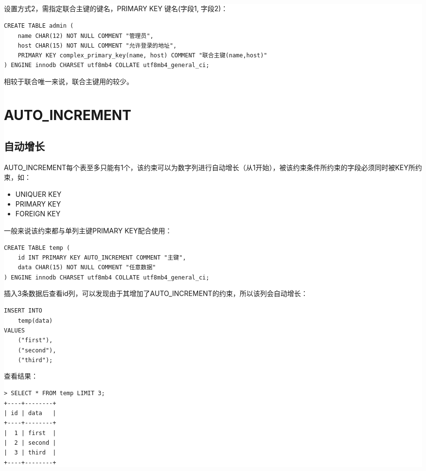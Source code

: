 设置方式2，需指定联合主键的键名，PRIMARY KEY 键名(字段1, 字段2)：

```
CREATE TABLE admin (
    name CHAR(12) NOT NULL COMMENT "管理员",
    host CHAR(15) NOT NULL COMMENT "允许登录的地址",
    PRIMARY KEY complex_primary_key(name, host) COMMENT "联合主键(name,host)"
) ENGINE innodb CHARSET utf8mb4 COLLATE utf8mb4_general_ci;
```

相较于联合唯一来说，联合主键用的较少。

# AUTO_INCREMENT

## 自动增长

AUTO_INCREMENT每个表至多只能有1个，该约束可以为数字列进行自动增长（从1开始），被该约束条件所约束的字段必须同时被KEY所约束，如：

- UNIQUER KEY 
- PRIMARY KEY
- FOREIGN KEY

一般来说该约束都与单列主键PRIMARY KEY配合使用：

```
CREATE TABLE temp (
    id INT PRIMARY KEY AUTO_INCREMENT COMMENT "主键",
    data CHAR(15) NOT NULL COMMENT "任意数据"
) ENGINE innodb CHARSET utf8mb4 COLLATE utf8mb4_general_ci;
```

插入3条数据后查看id列，可以发现由于其增加了AUTO_INCREMENT的约束，所以该列会自动增长：

```
INSERT INTO
    temp(data)
VALUES
    ("first"),
    ("second"),
    ("third");
```

查看结果：

```
> SELECT * FROM temp LIMIT 3;
+----+--------+
| id | data   |
+----+--------+
|  1 | first  |
|  2 | second |
|  3 | third  |
+----+--------+
```


